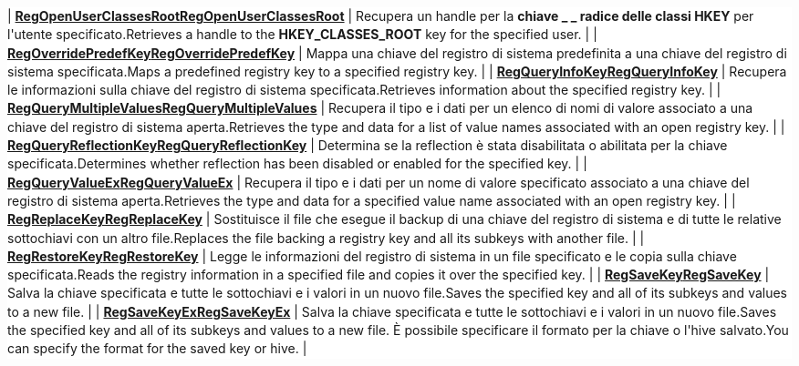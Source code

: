 | [<span data-ttu-id="ce7f2-161">**RegOpenUserClassesRoot**</span><span class="sxs-lookup"><span data-stu-id="ce7f2-161">**RegOpenUserClassesRoot**</span></span>](/windows/desktop/api/Winreg/nf-winreg-regopenuserclassesroot)           | <span data-ttu-id="ce7f2-162">Recupera un handle per la **chiave \_ \_ radice delle classi HKEY** per l'utente specificato.</span><span class="sxs-lookup"><span data-stu-id="ce7f2-162">Retrieves a handle to the **HKEY\_CLASSES\_ROOT** key for the specified user.</span></span>                                                                  |
| [<span data-ttu-id="ce7f2-163">**RegOverridePredefKey**</span><span class="sxs-lookup"><span data-stu-id="ce7f2-163">**RegOverridePredefKey**</span></span>](/windows/desktop/api/Winreg/nf-winreg-regoverridepredefkey)               | <span data-ttu-id="ce7f2-164">Mappa una chiave del registro di sistema predefinita a una chiave del registro di sistema specificata.</span><span class="sxs-lookup"><span data-stu-id="ce7f2-164">Maps a predefined registry key to a specified registry key.</span></span>                                                                                    |
| [<span data-ttu-id="ce7f2-165">**RegQueryInfoKey**</span><span class="sxs-lookup"><span data-stu-id="ce7f2-165">**RegQueryInfoKey**</span></span>](/windows/desktop/api/Winreg/nf-winreg-regqueryinfokeya)                         | <span data-ttu-id="ce7f2-166">Recupera le informazioni sulla chiave del registro di sistema specificata.</span><span class="sxs-lookup"><span data-stu-id="ce7f2-166">Retrieves information about the specified registry key.</span></span>                                                                                        |
| [<span data-ttu-id="ce7f2-167">**RegQueryMultipleValues**</span><span class="sxs-lookup"><span data-stu-id="ce7f2-167">**RegQueryMultipleValues**</span></span>](/windows/desktop/api/Winreg/nf-winreg-regquerymultiplevaluesa)           | <span data-ttu-id="ce7f2-168">Recupera il tipo e i dati per un elenco di nomi di valore associato a una chiave del registro di sistema aperta.</span><span class="sxs-lookup"><span data-stu-id="ce7f2-168">Retrieves the type and data for a list of value names associated with an open registry key.</span></span>                                                    |
| [<span data-ttu-id="ce7f2-169">**RegQueryReflectionKey**</span><span class="sxs-lookup"><span data-stu-id="ce7f2-169">**RegQueryReflectionKey**</span></span>](/windows/desktop/api/WinReg/nf-winreg-regqueryreflectionkey)             | <span data-ttu-id="ce7f2-170">Determina se la reflection è stata disabilitata o abilitata per la chiave specificata.</span><span class="sxs-lookup"><span data-stu-id="ce7f2-170">Determines whether reflection has been disabled or enabled for the specified key.</span></span>                                                              |
| [<span data-ttu-id="ce7f2-171">**RegQueryValueEx**</span><span class="sxs-lookup"><span data-stu-id="ce7f2-171">**RegQueryValueEx**</span></span>](/windows/desktop/api/Winreg/nf-winreg-regqueryvalueexa)                         | <span data-ttu-id="ce7f2-172">Recupera il tipo e i dati per un nome di valore specificato associato a una chiave del registro di sistema aperta.</span><span class="sxs-lookup"><span data-stu-id="ce7f2-172">Retrieves the type and data for a specified value name associated with an open registry key.</span></span>                                                   |
| [<span data-ttu-id="ce7f2-173">**RegReplaceKey**</span><span class="sxs-lookup"><span data-stu-id="ce7f2-173">**RegReplaceKey**</span></span>](/windows/desktop/api/Winreg/nf-winreg-regreplacekeya)                             | <span data-ttu-id="ce7f2-174">Sostituisce il file che esegue il backup di una chiave del registro di sistema e di tutte le relative sottochiavi con un altro file.</span><span class="sxs-lookup"><span data-stu-id="ce7f2-174">Replaces the file backing a registry key and all its subkeys with another file.</span></span>                                                                |
| [<span data-ttu-id="ce7f2-175">**RegRestoreKey**</span><span class="sxs-lookup"><span data-stu-id="ce7f2-175">**RegRestoreKey**</span></span>](/windows/desktop/api/Winreg/nf-winreg-regrestorekeya)                             | <span data-ttu-id="ce7f2-176">Legge le informazioni del registro di sistema in un file specificato e le copia sulla chiave specificata.</span><span class="sxs-lookup"><span data-stu-id="ce7f2-176">Reads the registry information in a specified file and copies it over the specified key.</span></span>                                                       |
| [<span data-ttu-id="ce7f2-177">**RegSaveKey**</span><span class="sxs-lookup"><span data-stu-id="ce7f2-177">**RegSaveKey**</span></span>](/windows/desktop/api/Winreg/nf-winreg-regsavekeya)                                   | <span data-ttu-id="ce7f2-178">Salva la chiave specificata e tutte le sottochiavi e i valori in un nuovo file.</span><span class="sxs-lookup"><span data-stu-id="ce7f2-178">Saves the specified key and all of its subkeys and values to a new file.</span></span>                                                                       |
| [<span data-ttu-id="ce7f2-179">**RegSaveKeyEx**</span><span class="sxs-lookup"><span data-stu-id="ce7f2-179">**RegSaveKeyEx**</span></span>](/windows/desktop/api/Winreg/nf-winreg-regsavekeyexa)                               | <span data-ttu-id="ce7f2-180">Salva la chiave specificata e tutte le sottochiavi e i valori in un nuovo file.</span><span class="sxs-lookup"><span data-stu-id="ce7f2-180">Saves the specified key and all of its subkeys and values to a new file.</span></span> <span data-ttu-id="ce7f2-181">È possibile specificare il formato per la chiave o l'hive salvato.</span><span class="sxs-lookup"><span data-stu-id="ce7f2-181">You can specify the format for the saved key or hive.</span></span>                 |